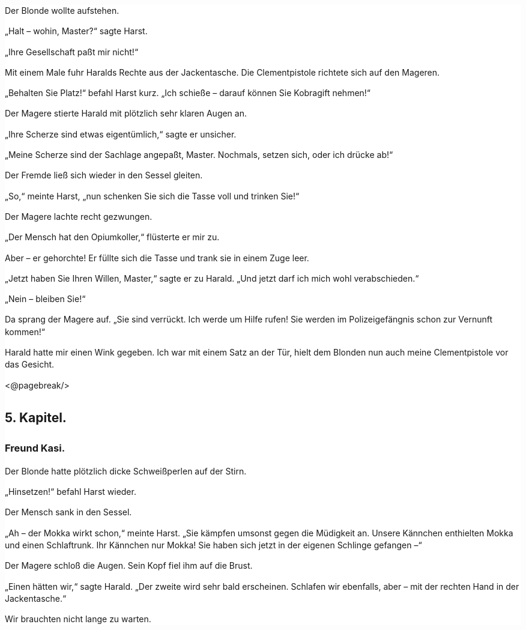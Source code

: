 Der Blonde wollte aufstehen.

„Halt – wohin, Master?“ sagte Harst.

„Ihre Gesellschaft paßt mir nicht!“

Mit einem Male fuhr Haralds Rechte aus der Jackentasche. Die Clementpistole
richtete sich auf den Mageren.

„Behalten Sie Platz!“ befahl Harst kurz. „Ich schieße – darauf können Sie
Kobragift nehmen!“

Der Magere stierte Harald mit plötzlich sehr klaren Augen an.

„Ihre Scherze sind etwas eigentümlich,“ sagte er unsicher.

„Meine Scherze sind der Sachlage angepaßt, Master. Nochmals, setzen sich, oder
ich drücke ab!“

Der Fremde ließ sich wieder in den Sessel gleiten.

„So,“ meinte Harst, „nun schenken Sie sich die Tasse voll und trinken Sie!“

Der Magere lachte recht gezwungen.

„Der Mensch hat den Opiumkoller,“ flüsterte er mir zu.

Aber – er gehorchte! Er füllte sich die Tasse und trank sie in einem Zuge leer.

„Jetzt haben Sie Ihren Willen, Master,“ sagte er zu Harald. „Und jetzt darf ich
mich wohl verabschieden.“

„Nein – bleiben Sie!“

Da sprang der Magere auf. „Sie sind verrückt. Ich werde um Hilfe rufen! Sie
werden im Polizeigefängnis schon zur Vernunft kommen!“

Harald hatte mir einen Wink gegeben. Ich war mit einem Satz an der Tür, hielt
dem Blonden nun auch meine Clementpistole vor das Gesicht.



<@pagebreak/>

<h2>5. Kapitel.</h2>

<h3>Freund Kasi.</h3>

Der Blonde hatte plötzlich dicke Schweißperlen auf der Stirn.

„Hinsetzen!“ befahl Harst wieder.

Der Mensch sank in den Sessel.

„Ah – der Mokka wirkt schon,“ meinte Harst. „Sie kämpfen umsonst gegen die
Müdigkeit an. Unsere Kännchen enthielten Mokka und einen Schlaftrunk. Ihr
Kännchen nur Mokka! Sie haben sich jetzt in der eigenen Schlinge gefangen –“

Der Magere schloß die Augen. Sein Kopf fiel ihm auf die Brust.

„Einen hätten wir,“ sagte Harald. „Der zweite wird sehr bald erscheinen.
Schlafen wir ebenfalls, aber – mit der rechten Hand in der Jackentasche.“

Wir brauchten nicht lange zu warten.
